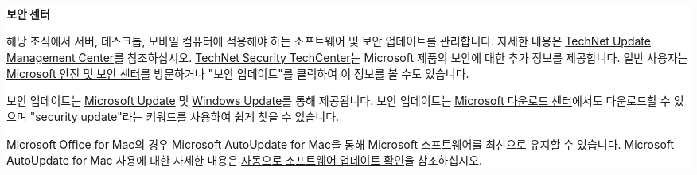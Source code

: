 <span></span>
**보안 센터**

해당 조직에서 서버, 데스크톱, 모바일 컴퓨터에 적용해야 하는 소프트웨어 및 보안 업데이트를 관리합니다. 자세한 내용은 [TechNet Update Management Center](http://go.microsoft.com/fwlink/?linkid=69903)를 참조하십시오. [TechNet Security TechCenter](http://go.microsoft.com/fwlink/?linkid=21171)는 Microsoft 제품의 보안에 대한 추가 정보를 제공합니다. 일반 사용자는 [Microsoft 안전 및 보안 센터](http://go.microsoft.com/fwlink/?linkid=85102)를 방문하거나 "보안 업데이트"를 클릭하여 이 정보를 볼 수도 있습니다.

보안 업데이트는 [Microsoft Update](http://go.microsoft.com/fwlink/?linkid=40747) 및 [Windows Update](http://go.microsoft.com/fwlink/?linkid=21130)를 통해 제공됩니다. 보안 업데이트는 [Microsoft 다운로드 센터](http://go.microsoft.com/fwlink/?linkid=21129)에서도 다운로드할 수 있으며 "security update"라는 키워드를 사용하여 쉽게 찾을 수 있습니다.

Microsoft Office for Mac의 경우 Microsoft AutoUpdate for Mac을 통해 Microsoft 소프트웨어를 최신으로 유지할 수 있습니다. Microsoft AutoUpdate for Mac 사용에 대한 자세한 내용은 [자동으로 소프트웨어 업데이트 확인](http://mac2.microsoft.com/help/office/14/en-us/word/item/ffe35357-8f25-4df8-a0a3-c258526c64ea)을 참조하십시오.

